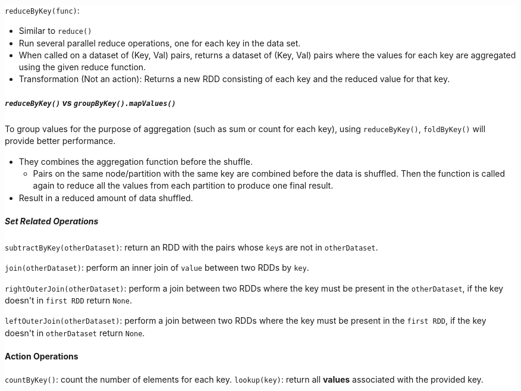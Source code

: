 `reduceByKey(func)`:

- Similar to `reduce()`
- Run several parallel reduce operations, one for each key in the data set. 
- When called on a dataset of (Key, Val) pairs, returns a dataset of (Key, Val) pairs where the values for each key are aggregated using the given reduce function.
- Transformation (Not an action): Returns a new RDD consisting of each key and the reduced value for that key. 

##### `reduceByKey()` vs `groupByKey().mapValues()`

To group values for the purpose of aggregation (such as sum or count for each key), using `reduceByKey()`, `foldByKey()` will provide better performance. 

- They combines the aggregation function before the shuffle. 
  - Pairs on the same node/partition with the same key are combined before the data is shuffled. Then the function is called again to reduce all the values from each partition to produce one final result. 
- Result in a reduced amount of data shuffled.

##### Set Related Operations

`subtractByKey(otherDataset)`: return an RDD with the pairs whose `key`s are not in `otherDataset`.

`join(otherDataset)`: perform an inner join of `value` between two RDDs by `key`.

`rightOuterJoin(otherDataset)`: perform a join between two RDDs where the key must be present in the `otherDataset`, if the key doesn't in `first RDD` return `None`.

`leftOuterJoin(otherDataset)`: perform a join between two RDDs where the key must be present in the `first RDD`, if the key doesn't in `otherDataset` return `None`.

#### Action Operations

`countByKey()`: count the number of elements for each key.
`lookup(key)`: return all **values** associated with the provided key.

